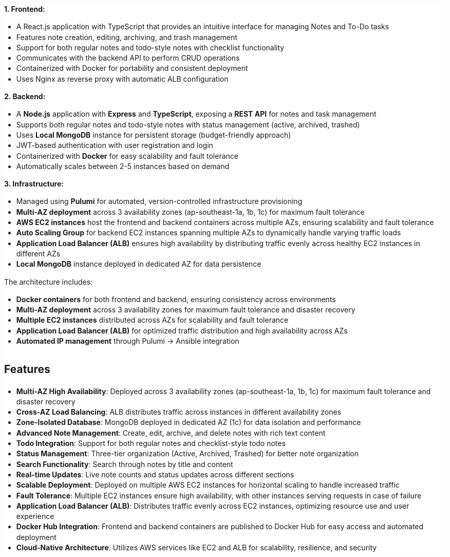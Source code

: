 

**1. Frontend:**
- A React.js application with TypeScript that provides an intuitive interface for managing Notes and To-Do tasks
- Features note creation, editing, archiving, and trash management
- Support for both regular notes and todo-style notes with checklist functionality
- Communicates with the backend API to perform CRUD operations
- Containerized with Docker for portability and consistent deployment
- Uses Nginx as reverse proxy with automatic ALB configuration

**2. Backend:**
- A **Node.js** application with **Express** and **TypeScript**, exposing a **REST API** for notes and task management
- Supports both regular notes and todo-style notes with status management (active, archived, trashed)
- Uses **Local MongoDB** instance for persistent storage (budget-friendly approach)
- JWT-based authentication with user registration and login
- Containerized with **Docker** for easy scalability and fault tolerance
- Automatically scales between 2-5 instances based on demand

**3. Infrastructure:**
- Managed using **Pulumi** for automated, version-controlled infrastructure provisioning
- **Multi-AZ deployment** across 3 availability zones (ap-southeast-1a, 1b, 1c) for maximum fault tolerance
- **AWS EC2 instances** host the frontend and backend containers across multiple AZs, ensuring scalability and fault tolerance
- **Auto Scaling Group** for backend EC2 instances spanning multiple AZs to dynamically handle varying traffic loads
- **Application Load Balancer (ALB)** ensures high availability by distributing traffic evenly across healthy EC2 instances in different AZs
- **Local MongoDB** instance deployed in dedicated AZ for data persistence

The architecture includes:
- **Docker containers** for both frontend and backend, ensuring consistency across environments
- **Multi-AZ deployment** across 3 availability zones for maximum fault tolerance and disaster recovery
- **Multiple EC2 instances** distributed across AZs for scalability and fault tolerance
- **Application Load Balancer (ALB)** for optimized traffic distribution and high availability across AZs
- **Automated IP management** through Pulumi → Ansible integration

## Features

- **Multi-AZ High Availability**: Deployed across 3 availability zones (ap-southeast-1a, 1b, 1c) for maximum fault tolerance and disaster recovery
- **Cross-AZ Load Balancing**: ALB distributes traffic across instances in different availability zones
- **Zone-Isolated Database**: MongoDB deployed in dedicated AZ (1c) for data isolation and performance
- **Advanced Note Management**: Create, edit, archive, and delete notes with rich text content
- **Todo Integration**: Support for both regular notes and checklist-style todo notes
- **Status Management**: Three-tier organization (Active, Archived, Trashed) for better note organization
- **Search Functionality**: Search through notes by title and content
- **Real-time Updates**: Live note counts and status updates across different sections
- **Scalable Deployment**: Deployed on multiple AWS EC2 instances for horizontal scaling to handle increased traffic
- **Fault Tolerance**: Multiple EC2 instances ensure high availability, with other instances serving requests in case of failure
- **Application Load Balancer (ALB)**: Distributes traffic evenly across EC2 instances, optimizing resource use and user experience
- **Docker Hub Integration**: Frontend and backend containers are published to Docker Hub for easy access and automated deployment
- **Cloud-Native Architecture**: Utilizes AWS services like EC2 and ALB for scalability, resilience, and security